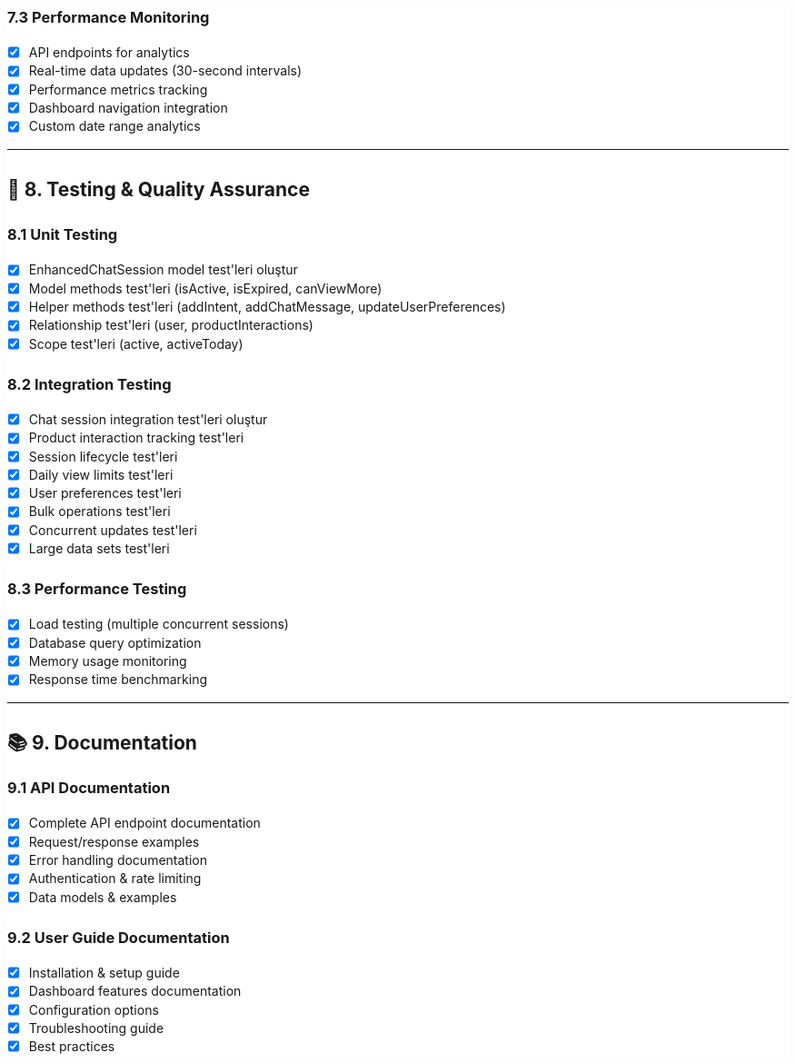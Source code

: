 ### 7.3 Performance Monitoring
- [X] API endpoints for analytics
- [X] Real-time data updates (30-second intervals)
- [X] Performance metrics tracking
- [X] Dashboard navigation integration
- [X] Custom date range analytics

---

## 🧪 8. Testing & Quality Assurance

### 8.1 Unit Testing
- [X] EnhancedChatSession model test'leri oluştur
- [X] Model methods test'leri (isActive, isExpired, canViewMore)
- [X] Helper methods test'leri (addIntent, addChatMessage, updateUserPreferences)
- [X] Relationship test'leri (user, productInteractions)
- [X] Scope test'leri (active, activeToday)

### 8.2 Integration Testing
- [X] Chat session integration test'leri oluştur
- [X] Product interaction tracking test'leri
- [X] Session lifecycle test'leri
- [X] Daily view limits test'leri
- [X] User preferences test'leri
- [X] Bulk operations test'leri
- [X] Concurrent updates test'leri
- [X] Large data sets test'leri

### 8.3 Performance Testing
- [X] Load testing (multiple concurrent sessions)
- [X] Database query optimization
- [X] Memory usage monitoring
- [X] Response time benchmarking

---

## 📚 9. Documentation

### 9.1 API Documentation
- [X] Complete API endpoint documentation
- [X] Request/response examples
- [X] Error handling documentation
- [X] Authentication & rate limiting
- [X] Data models & examples

### 9.2 User Guide Documentation
- [X] Installation & setup guide
- [X] Dashboard features documentation
- [X] Configuration options
- [X] Troubleshooting guide
- [X] Best practices
